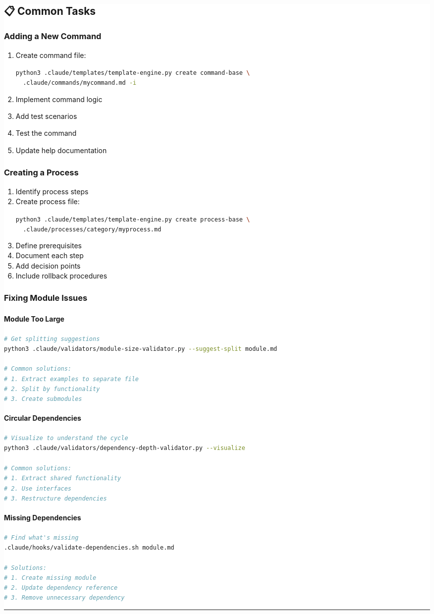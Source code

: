 
## 📋 Common Tasks

### Adding a New Command
1. Create command file:
   ```bash
   python3 .claude/templates/template-engine.py create command-base \
     .claude/commands/mycommand.md -i
   ```

2. Implement command logic
3. Add test scenarios
4. Test the command
5. Update help documentation

### Creating a Process
1. Identify process steps
2. Create process file:
   ```bash
   python3 .claude/templates/template-engine.py create process-base \
     .claude/processes/category/myprocess.md
   ```
3. Define prerequisites
4. Document each step
5. Add decision points
6. Include rollback procedures

### Fixing Module Issues

#### Module Too Large
```bash
# Get splitting suggestions
python3 .claude/validators/module-size-validator.py --suggest-split module.md

# Common solutions:
# 1. Extract examples to separate file
# 2. Split by functionality
# 3. Create submodules
```

#### Circular Dependencies
```bash
# Visualize to understand the cycle
python3 .claude/validators/dependency-depth-validator.py --visualize

# Common solutions:
# 1. Extract shared functionality
# 2. Use interfaces
# 3. Restructure dependencies
```

#### Missing Dependencies
```bash
# Find what's missing
.claude/hooks/validate-dependencies.sh module.md

# Solutions:
# 1. Create missing module
# 2. Update dependency reference
# 3. Remove unnecessary dependency
```

---